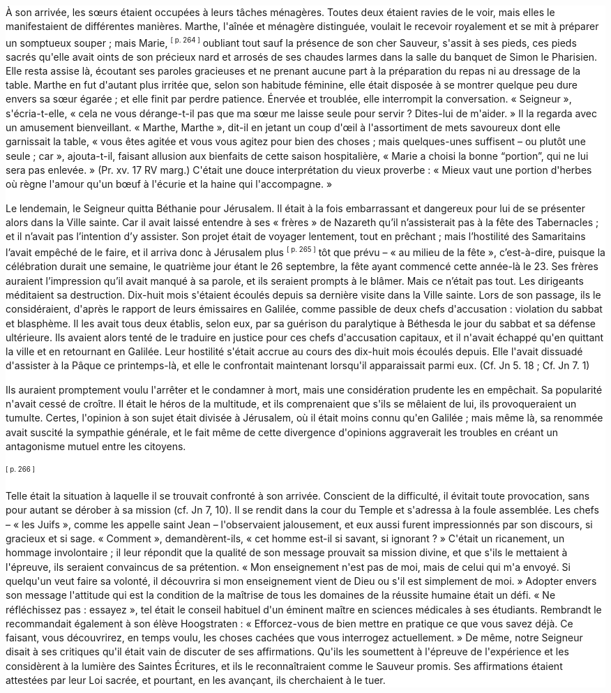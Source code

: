 À son arrivée, les sœurs étaient occupées à leurs tâches ménagères. Toutes deux étaient ravies de le voir, mais elles le manifestaient de différentes manières. Marthe, l'aînée et ménagère distinguée, voulait le recevoir royalement et se mit à préparer un somptueux souper ; mais Marie, <span id="p264"><sup><small>[ p. 264 ]</small></sup></span> oubliant tout sauf la présence de son cher Sauveur, s'assit à ses pieds, ces pieds sacrés qu'elle avait oints de son précieux nard et arrosés de ses chaudes larmes dans la salle du banquet de Simon le Pharisien. Elle resta assise là, écoutant ses paroles gracieuses et ne prenant aucune part à la préparation du repas ni au dressage de la table. Marthe en fut d'autant plus irritée que, selon son habitude féminine, elle était disposée à se montrer quelque peu dure envers sa sœur égarée ; et elle finit par perdre patience. Énervée et troublée, elle interrompit la conversation. « Seigneur », s'écria-t-elle, « cela ne vous dérange-t-il pas que ma sœur me laisse seule pour servir ? Dites-lui de m'aider. » Il la regarda avec un amusement bienveillant. « Marthe, Marthe », dit-il en jetant un coup d'œil à l'assortiment de mets savoureux dont elle garnissait la table, « vous êtes agitée et vous vous agitez pour bien des choses ; mais quelques-unes suffisent – ​​ou plutôt une seule ; car », ajouta-t-il, faisant allusion aux bienfaits de cette saison hospitalière, « Marie a choisi la bonne “portion”, qui ne lui sera pas enlevée. » (Pr. xv. 17 RV marg.) C'était une douce interprétation du vieux proverbe : « Mieux vaut une portion d'herbes où règne l'amour qu'un bœuf à l'écurie et la haine qui l'accompagne. »

Le lendemain, le Seigneur quitta Béthanie pour Jérusalem. Il était à la fois embarrassant et dangereux pour lui de se présenter alors dans la Ville sainte. Car il avait laissé entendre à ses « frères » de Nazareth qu’il n’assisterait pas à la fête des Tabernacles ; et il n’avait pas l’intention d’y assister. Son projet était de voyager lentement, tout en prêchant ; mais l’hostilité des Samaritains l’avait empêché de le faire, et il arriva donc à Jérusalem plus <span id="p265"><sup><small>[ p. 265 ]</small></sup></span> tôt que prévu – « au milieu de la fête », c’est-à-dire, puisque la célébration durait une semaine, le quatrième jour étant le 26 septembre, la fête ayant commencé cette année-là le 23. Ses frères auraient l’impression qu’il avait manqué à sa parole, et ils seraient prompts à le blâmer. Mais ce n’était pas tout. Les dirigeants méditaient sa destruction. Dix-huit mois s'étaient écoulés depuis sa dernière visite dans la Ville sainte. Lors de son passage, ils le considéraient, d'après le rapport de leurs émissaires en Galilée, comme passible de deux chefs d'accusation : violation du sabbat et blasphème. Il les avait tous deux établis, selon eux, par sa guérison du paralytique à Béthesda le jour du sabbat et sa défense ultérieure. Ils avaient alors tenté de le traduire en justice pour ces chefs d'accusation capitaux, et il n'avait échappé qu'en quittant la ville et en retournant en Galilée. Leur hostilité s'était accrue au cours des dix-huit mois écoulés depuis. Elle l'avait dissuadé d'assister à la Pâque ce printemps-là, et elle le confrontait maintenant lorsqu'il apparaissait parmi eux. (Cf. Jn 5. 18 ; Cf. Jn 7. 1)

Ils auraient promptement voulu l'arrêter et le condamner à mort, mais une considération prudente les en empêchait. Sa popularité n'avait cessé de croître. Il était le héros de la multitude, et ils comprenaient que s'ils se mêlaient de lui, ils provoqueraient un tumulte. Certes, l'opinion à son sujet était divisée à Jérusalem, où il était moins connu qu'en Galilée ; mais même là, sa renommée avait suscité la sympathie générale, et le fait même de cette divergence d'opinions aggraverait les troubles en créant un antagonisme mutuel entre les citoyens.

<span id="p266"><sup><small>[ p. 266 ]</small></sup></span>

Telle était la situation à laquelle il se trouvait confronté à son arrivée. Conscient de la difficulté, il évitait toute provocation, sans pour autant se dérober à sa mission (cf. Jn 7, 10). Il se rendit dans la cour du Temple et s'adressa à la foule assemblée. Les chefs – « les Juifs », comme les appelle saint Jean – l'observaient jalousement, et eux aussi furent impressionnés par son discours, si gracieux et si sage. « Comment », demandèrent-ils, « cet homme est-il si savant, si ignorant ? » C'était un ricanement, un hommage involontaire ; il leur répondit que la qualité de son message prouvait sa mission divine, et que s'ils le mettaient à l'épreuve, ils seraient convaincus de sa prétention. « Mon enseignement n'est pas de moi, mais de celui qui m'a envoyé. Si quelqu'un veut faire sa volonté, il découvrira si mon enseignement vient de Dieu ou s'il est simplement de moi. » Adopter envers son message l'attitude qui est la condition de la maîtrise de tous les domaines de la réussite humaine était un défi. « Ne réfléchissez pas : essayez », tel était le conseil habituel d'un éminent maître en sciences médicales à ses étudiants. Rembrandt le recommandait également à son élève Hoogstraten : « Efforcez-vous de bien mettre en pratique ce que vous savez déjà. Ce faisant, vous découvrirez, en temps voulu, les choses cachées que vous interrogez actuellement. » De même, notre Seigneur disait à ses critiques qu'il était vain de discuter de ses affirmations. Qu'ils les soumettent à l'épreuve de l'expérience et les considèrent à la lumière des Saintes Écritures, et ils le reconnaîtraient comme le Sauveur promis. Ses affirmations étaient attestées par leur Loi sacrée, et pourtant, en les avançant, ils cherchaient à le tuer.


[^1]: La traduction correcte d'une phrase très controversée (Jo. viii. 25).